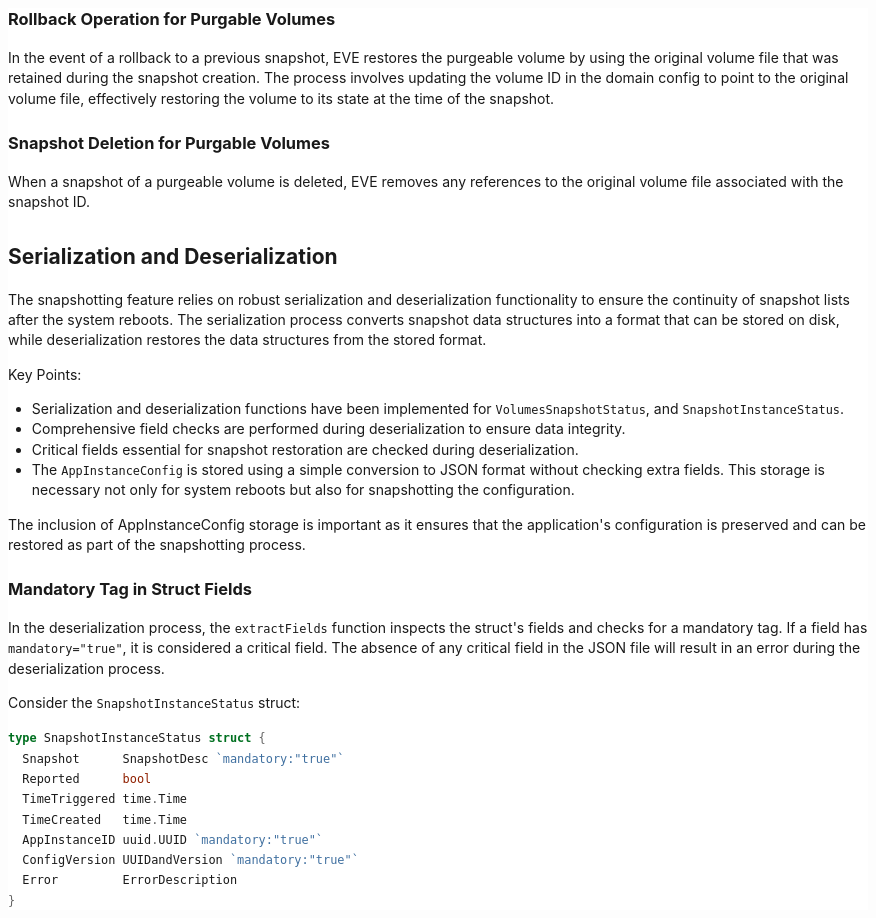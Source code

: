 ### Rollback Operation for Purgable Volumes

In the event of a rollback to a previous snapshot, EVE restores the purgeable
volume by using the original volume file that was retained during the snapshot
creation. The process involves updating the volume ID in the domain config to
point to the original volume file, effectively restoring the volume to its state
at the time of the snapshot.

### Snapshot Deletion for Purgable Volumes

When a snapshot of a purgeable volume is deleted, EVE removes any references to
the original volume file associated with the snapshot ID.

## Serialization and Deserialization

The snapshotting feature relies on robust serialization and deserialization
functionality to ensure the continuity of snapshot lists after the system
reboots. The serialization process converts snapshot data structures into a
format that can be stored on disk, while deserialization restores the data
structures from the stored format.

Key Points:

* Serialization and deserialization functions have been implemented
  for `VolumesSnapshotStatus`, and `SnapshotInstanceStatus`.
* Comprehensive field checks are performed during deserialization to ensure data
  integrity.
* Critical fields essential for snapshot restoration are checked during
  deserialization.
* The `AppInstanceConfig` is stored using a simple conversion to JSON format
  without checking extra fields. This storage is necessary not only for system
  reboots but also for snapshotting the configuration.

The inclusion of AppInstanceConfig storage is important as it ensures that the
application's configuration is preserved and can be restored as part of the
snapshotting process.

### Mandatory Tag in Struct Fields

In the deserialization process, the `extractFields` function inspects the
struct's fields and checks for a mandatory tag. If a field
has `mandatory="true"`, it is considered a critical field. The absence of any
critical field in the JSON file will result in an error during the
deserialization process.

Consider the `SnapshotInstanceStatus` struct:

```go
type SnapshotInstanceStatus struct {
  Snapshot      SnapshotDesc `mandatory:"true"`
  Reported      bool
  TimeTriggered time.Time
  TimeCreated   time.Time
  AppInstanceID uuid.UUID `mandatory:"true"`
  ConfigVersion UUIDandVersion `mandatory:"true"`
  Error         ErrorDescription
}
```
